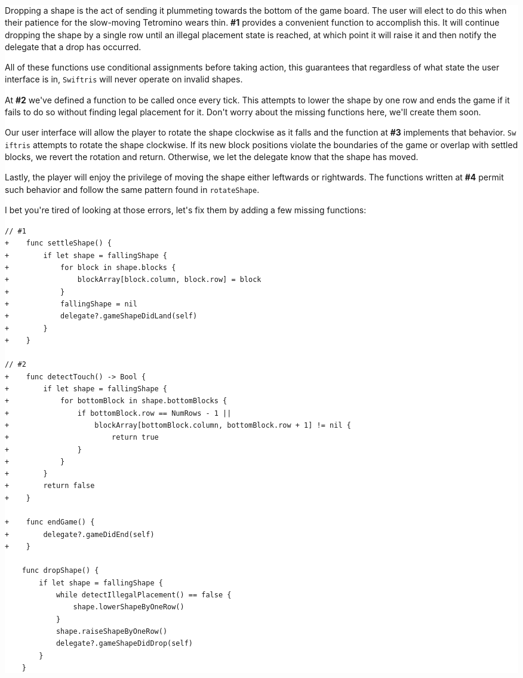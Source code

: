 Dropping a shape is the act of sending it plummeting towards the bottom of the game board. The user will elect to do this when their patience for the slow-moving Tetromino wears thin. **#1** provides a convenient function to accomplish this. It will continue dropping the shape by a single row until an illegal placement state is reached, at which point it will raise it and then notify the delegate that a drop has occurred.

All of these functions use conditional assignments before taking action, this guarantees that regardless of what state the user interface is in, `Swiftris` will never operate on invalid shapes.

At **#2** we've defined a function to be called once every tick. This attempts to lower the shape by one row and ends the game if it fails to do so without finding legal placement for it. Don't worry about the missing functions here, we'll create them soon.

Our user interface will allow the player to rotate the shape clockwise as it falls and the function at **#3** implements that behavior. `Swiftris` attempts to rotate the shape clockwise. If its new block positions violate the boundaries of the game or overlap with settled blocks, we revert the rotation and return. Otherwise, we let the delegate know that the shape has moved.

Lastly, the player will enjoy the privilege of moving the shape either leftwards or rightwards. The functions written at **#4** permit such behavior and follow the same pattern found in `rotateShape`.

I bet you're tired of looking at those errors, let's fix them by adding a few missing functions:

```objc(Swiftris.swift)
// #1
+    func settleShape() {
+        if let shape = fallingShape {
+            for block in shape.blocks {
+                blockArray[block.column, block.row] = block
+            }
+            fallingShape = nil
+            delegate?.gameShapeDidLand(self)
+        }
+    }

// #2
+    func detectTouch() -> Bool {
+        if let shape = fallingShape {
+            for bottomBlock in shape.bottomBlocks {
+                if bottomBlock.row == NumRows - 1 ||
+                    blockArray[bottomBlock.column, bottomBlock.row + 1] != nil {
+                        return true
+                }
+            }
+        }
+        return false
+    }

+    func endGame() {
+        delegate?.gameDidEnd(self)
+    }

    func dropShape() {
        if let shape = fallingShape {
            while detectIllegalPlacement() == false {
                shape.lowerShapeByOneRow()
            }
            shape.raiseShapeByOneRow()
            delegate?.gameShapeDidDrop(self)
        }
    }
```
